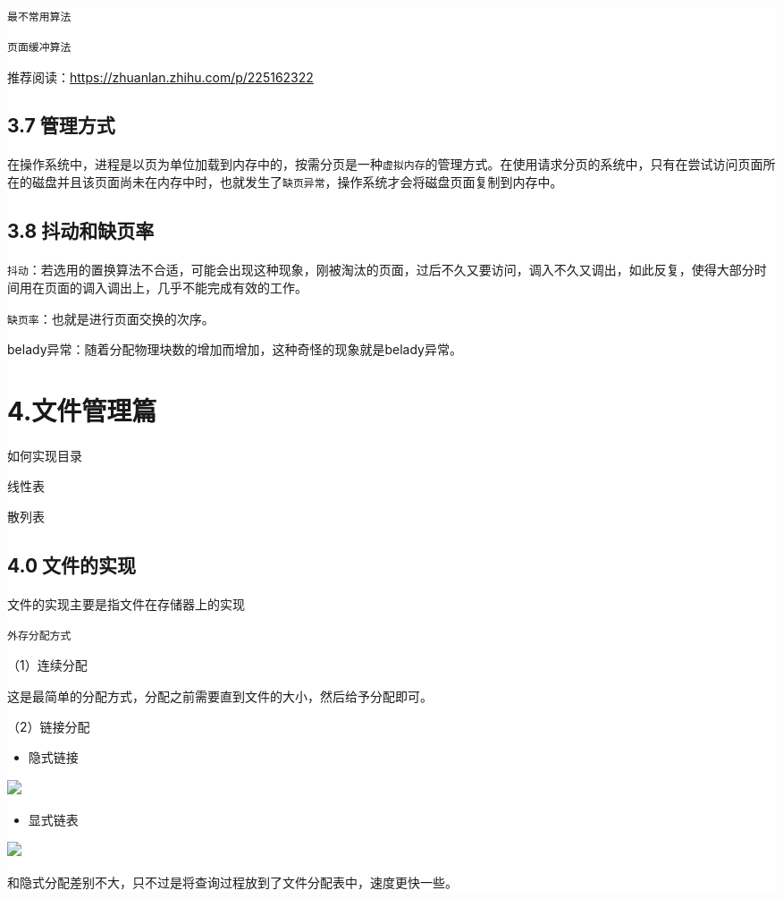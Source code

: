 `最不常用算法`

`页面缓冲算法`

推荐阅读：https://zhuanlan.zhihu.com/p/225162322

<p id="管理方式"></p>


## 3.7 管理方式

在操作系统中，进程是以页为单位加载到内存中的，按需分页是一种`虚拟内存`的管理方式。在使用请求分页的系统中，只有在尝试访问页面所在的磁盘并且该页面尚未在内存中时，也就发生了`缺页异常`，操作系统才会将磁盘页面复制到内存中。

<p id="抖动和缺页率"></p>


## 3.8 抖动和缺页率

`抖动`：若选用的置换算法不合适，可能会出现这种现象，刚被淘汰的页面，过后不久又要访问，调入不久又调出，如此反复，使得大部分时间用在页面的调入调出上，几乎不能完成有效的工作。

`缺页率`：也就是进行页面交换的次序。

belady异常：随着分配物理块数的增加而增加，这种奇怪的现象就是belady异常。

# 4.文件管理篇

如何实现目录

线性表

散列表

<p id="文件实现"></p>


## 4.0 文件的实现

文件的实现主要是指文件在存储器上的实现

`外存分配方式`

（1）连续分配

这是最简单的分配方式，分配之前需要直到文件的大小，然后给予分配即可。

（2）链接分配

- 隐式链接

![](https://gitee.com/cookchef/photoshop/raw/master/img/image_7.png)

- 显式链表

![](https://gitee.com/cookchef/photoshop/raw/master/img/watermark,type_ZmFuZ3poZW5naGVpdGk,shadow_10,text_aHR0cHM6Ly9ibG9nLmNzZG4ubmV0L3dlaXhpbl80MzkxNDYwNA==,size_16,color_FFFFFF,t_70.png)

和隐式分配差别不大，只不过是将查询过程放到了文件分配表中，速度更快一些。
